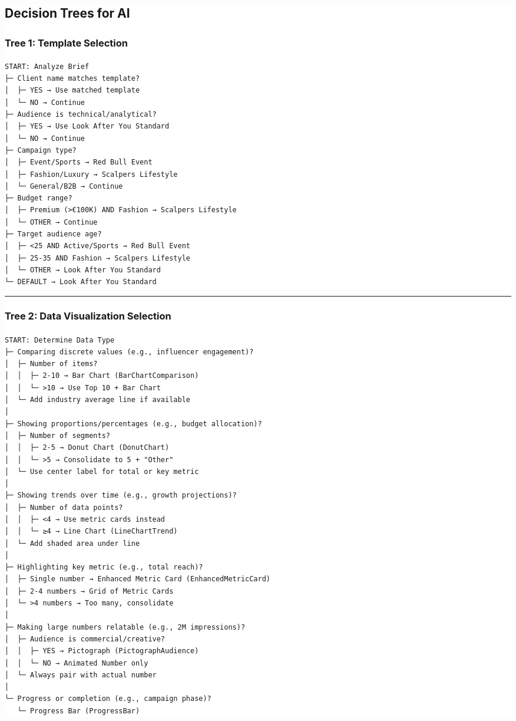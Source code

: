 
## Decision Trees for AI

### Tree 1: Template Selection

```
START: Analyze Brief
├─ Client name matches template?
│  ├─ YES → Use matched template
│  └─ NO → Continue
├─ Audience is technical/analytical?
│  ├─ YES → Use Look After You Standard
│  └─ NO → Continue
├─ Campaign type?
│  ├─ Event/Sports → Red Bull Event
│  ├─ Fashion/Luxury → Scalpers Lifestyle
│  └─ General/B2B → Continue
├─ Budget range?
│  ├─ Premium (>€100K) AND Fashion → Scalpers Lifestyle
│  └─ OTHER → Continue
├─ Target audience age?
│  ├─ <25 AND Active/Sports → Red Bull Event
│  ├─ 25-35 AND Fashion → Scalpers Lifestyle
│  └─ OTHER → Look After You Standard
└─ DEFAULT → Look After You Standard
```

---

### Tree 2: Data Visualization Selection

```
START: Determine Data Type
├─ Comparing discrete values (e.g., influencer engagement)?
│  ├─ Number of items?
│  │  ├─ 2-10 → Bar Chart (BarChartComparison)
│  │  └─ >10 → Use Top 10 + Bar Chart
│  └─ Add industry average line if available
│
├─ Showing proportions/percentages (e.g., budget allocation)?
│  ├─ Number of segments?
│  │  ├─ 2-5 → Donut Chart (DonutChart)
│  │  └─ >5 → Consolidate to 5 + "Other"
│  └─ Use center label for total or key metric
│
├─ Showing trends over time (e.g., growth projections)?
│  ├─ Number of data points?
│  │  ├─ <4 → Use metric cards instead
│  │  └─ ≥4 → Line Chart (LineChartTrend)
│  └─ Add shaded area under line
│
├─ Highlighting key metric (e.g., total reach)?
│  ├─ Single number → Enhanced Metric Card (EnhancedMetricCard)
│  ├─ 2-4 numbers → Grid of Metric Cards
│  └─ >4 numbers → Too many, consolidate
│
├─ Making large numbers relatable (e.g., 2M impressions)?
│  ├─ Audience is commercial/creative?
│  │  ├─ YES → Pictograph (PictographAudience)
│  │  └─ NO → Animated Number only
│  └─ Always pair with actual number
│
└─ Progress or completion (e.g., campaign phase)?
   └─ Progress Bar (ProgressBar)
```